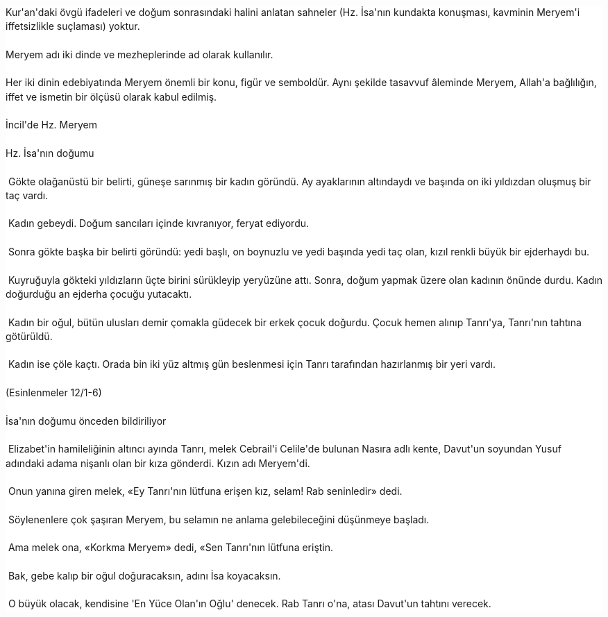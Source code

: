    Kur'an'daki övgü ifadeleri ve doğum sonrasındaki halini anlatan sahneler (Hz. İsa'nın kundakta konuşması, kavminin Meryem'i iffetsizlikle suçlaması) yoktur.
   <br/>
   <br/>
   Meryem adı iki dinde ve mezheplerinde ad olarak kullanılır.
   <br/>
   <br/>
   Her iki dinin edebiyatında Meryem önemli bir konu, figür ve semboldür. Aynı şekilde tasavvuf âleminde Meryem, Allah'a bağlılığın, iffet ve ismetin bir ölçüsü olarak kabul edilmiş.
   <br/>
   <br/>
   İncil'de Hz. Meryem
   <br/>
   <br/>
   Hz. İsa'nın doğumu
   <br/>
   <br/>
    Gökte olağanüstü bir belirti, güneşe sarınmış bir kadın göründü. Ay ayaklarının altındaydı ve başında on iki yıldızdan oluşmuş bir taç vardı.
   <br/>
   <br/>
    Kadın gebeydi. Doğum sancıları içinde kıvranıyor, feryat ediyordu.
   <br/>
   <br/>
    Sonra gökte başka bir belirti göründü: yedi başlı, on boynuzlu ve yedi başında yedi taç olan, kızıl renkli büyük bir ejderhaydı bu.
   <br/>
   <br/>
    Kuyruğuyla gökteki yıldızların üçte birini sürükleyip yeryüzüne attı. Sonra, doğum yapmak üzere olan kadının önünde durdu. Kadın doğurduğu an ejderha çocuğu yutacaktı.
   <br/>
   <br/>
    Kadın bir oğul, bütün ulusları demir çomakla güdecek bir erkek çocuk doğurdu. Çocuk hemen alınıp Tanrı'ya, Tanrı'nın tahtına götürüldü.
   <br/>
   <br/>
    Kadın ise çöle kaçtı. Orada bin iki yüz altmış gün beslenmesi için Tanrı tarafından hazırlanmış bir yeri vardı.
   <br/>
   <br/>
   (Esinlenmeler 12/1-6)
   <br/>
   <br/>
   İsa'nın doğumu önceden bildiriliyor
   <br/>
   <br/>
    Elizabet'in hamileliğinin altıncı ayında Tanrı, melek Cebrail'i Celile'de bulunan Nasıra adlı kente, Davut'un soyundan Yusuf adındaki adama nişanlı olan bir kıza gönderdi. Kızın adı Meryem'di.
   <br/>
   <br/>
     Onun yanına giren melek, «Ey Tanrı'nın lütfuna erişen kız, selam! Rab seninledir» dedi.
   <br/>
   <br/>
     Söylenenlere çok şaşıran Meryem, bu selamın ne anlama gelebileceğini düşünmeye başladı.
   <br/>
   <br/>
    Ama melek ona, «Korkma Meryem» dedi, «Sen Tanrı'nın lütfuna eriştin.
   <br/>
   <br/>
     Bak, gebe kalıp bir oğul doğuracaksın, adını İsa koyacaksın.
   <br/>
   <br/>
    O büyük olacak, kendisine 'En Yüce Olan'ın Oğlu' denecek. Rab Tanrı o'na, atası Davut'un tahtını verecek.